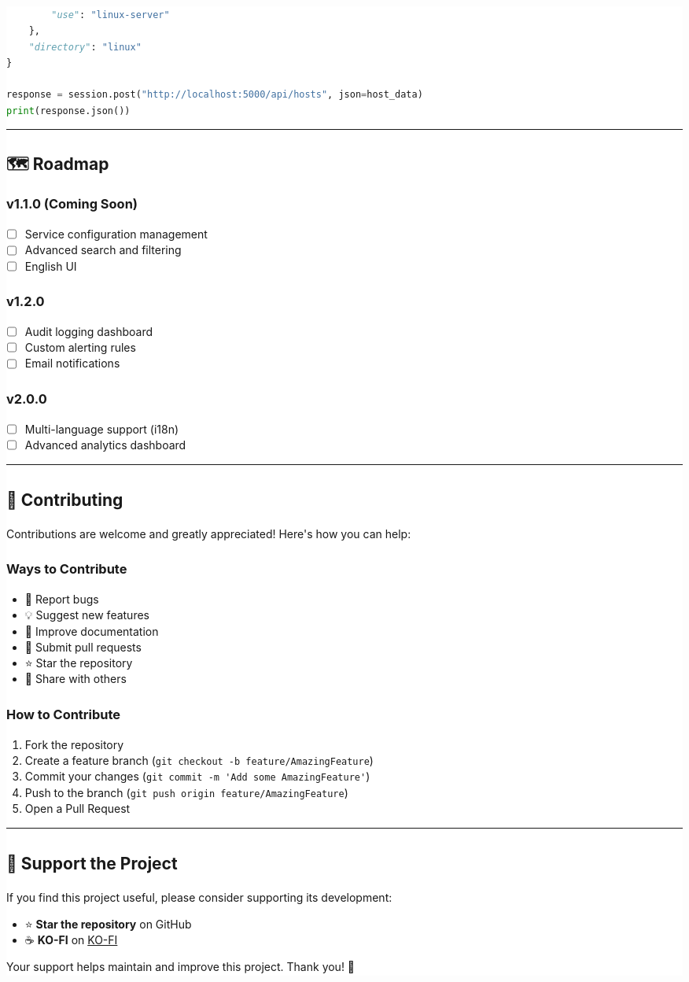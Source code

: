 ```python
        "use": "linux-server"
    },
    "directory": "linux"
}

response = session.post("http://localhost:5000/api/hosts", json=host_data)
print(response.json())
```

---

## 🗺️ Roadmap

### v1.1.0 (Coming Soon)

- [ ] Service configuration management
- [ ] Advanced search and filtering
- [ ] English UI 

### v1.2.0

- [ ] Audit logging dashboard
- [ ] Custom alerting rules
- [ ] Email notifications

### v2.0.0

- [ ] Multi-language support (i18n)
- [ ] Advanced analytics dashboard

---

## 🤝 Contributing

Contributions are welcome and greatly appreciated! Here's how you can help:

### Ways to Contribute

- 🐛 Report bugs
- 💡 Suggest new features
- 📝 Improve documentation
- 🔧 Submit pull requests
- ⭐ Star the repository
- 📢 Share with others

### How to Contribute

1. Fork the repository
2. Create a feature branch (`git checkout -b feature/AmazingFeature`)
3. Commit your changes (`git commit -m 'Add some AmazingFeature'`)
4. Push to the branch (`git push origin feature/AmazingFeature`)
5. Open a Pull Request

---

## 💖 Support the Project

If you find this project useful, please consider supporting its development:

- ⭐ **Star the repository** on GitHub
- ☕ **KO-FI** on [KO-FI](https://ko-fi.com/messefreeze)

Your support helps maintain and improve this project. Thank you! 🙏
